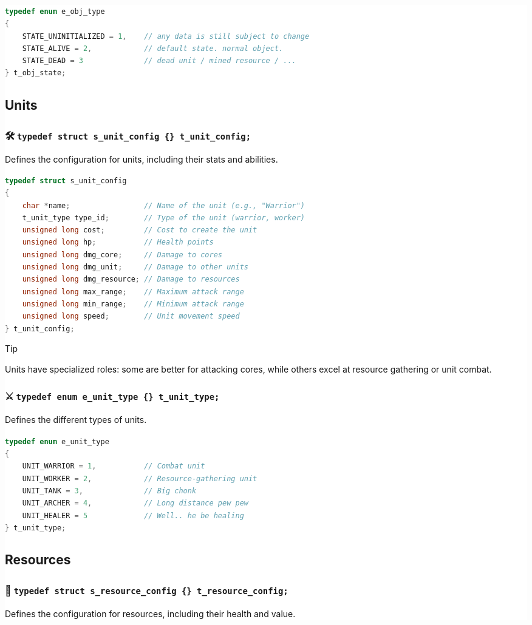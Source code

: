 ```c
typedef enum e_obj_type
{
	STATE_UNINITIALIZED = 1,    // any data is still subject to change
	STATE_ALIVE = 2,            // default state. normal object.
	STATE_DEAD = 3              // dead unit / mined resource / ...
} t_obj_state;
```

## Units
### 🛠️ `typedef struct s_unit_config {} t_unit_config;`
Defines the configuration for units, including their stats and abilities.

```c
typedef struct s_unit_config
{
	char *name;                 // Name of the unit (e.g., "Warrior")
	t_unit_type type_id;        // Type of the unit (warrior, worker)
	unsigned long cost;         // Cost to create the unit
	unsigned long hp;           // Health points
	unsigned long dmg_core;     // Damage to cores
	unsigned long dmg_unit;     // Damage to other units
	unsigned long dmg_resource; // Damage to resources
	unsigned long max_range;    // Maximum attack range
	unsigned long min_range;    // Minimum attack range
	unsigned long speed;        // Unit movement speed
} t_unit_config;
```

> [!TIP]
> Units have specialized roles: some are better for attacking cores, while others excel at resource gathering or unit combat.

### ⚔️ `typedef enum e_unit_type {} t_unit_type;`
Defines the different types of units.

```c
typedef enum e_unit_type
{
	UNIT_WARRIOR = 1,           // Combat unit
	UNIT_WORKER = 2,            // Resource-gathering unit
	UNIT_TANK = 3,				// Big chonk
	UNIT_ARCHER = 4,			// Long distance pew pew
	UNIT_HEALER = 5				// Well.. he be healing
} t_unit_type;
```

## Resources

### 🌾 `typedef struct s_resource_config {} t_resource_config;`
Defines the configuration for resources, including their health and value.
